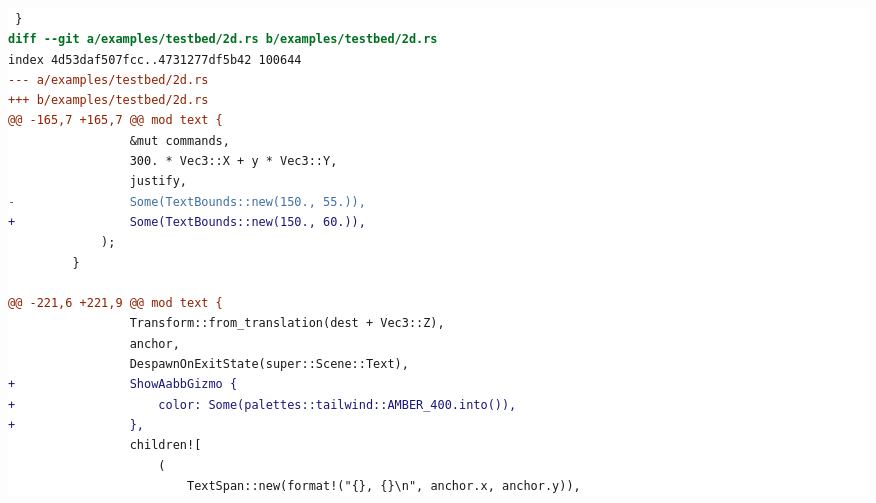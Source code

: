 ```diff
 }
diff --git a/examples/testbed/2d.rs b/examples/testbed/2d.rs
index 4d53daf507fcc..4731277df5b42 100644
--- a/examples/testbed/2d.rs
+++ b/examples/testbed/2d.rs
@@ -165,7 +165,7 @@ mod text {
                 &mut commands,
                 300. * Vec3::X + y * Vec3::Y,
                 justify,
-                Some(TextBounds::new(150., 55.)),
+                Some(TextBounds::new(150., 60.)),
             );
         }
 
@@ -221,6 +221,9 @@ mod text {
                 Transform::from_translation(dest + Vec3::Z),
                 anchor,
                 DespawnOnExitState(super::Scene::Text),
+                ShowAabbGizmo {
+                    color: Some(palettes::tailwind::AMBER_400.into()),
+                },
                 children![
                     (
                         TextSpan::new(format!("{}, {}\n", anchor.x, anchor.y)),
```